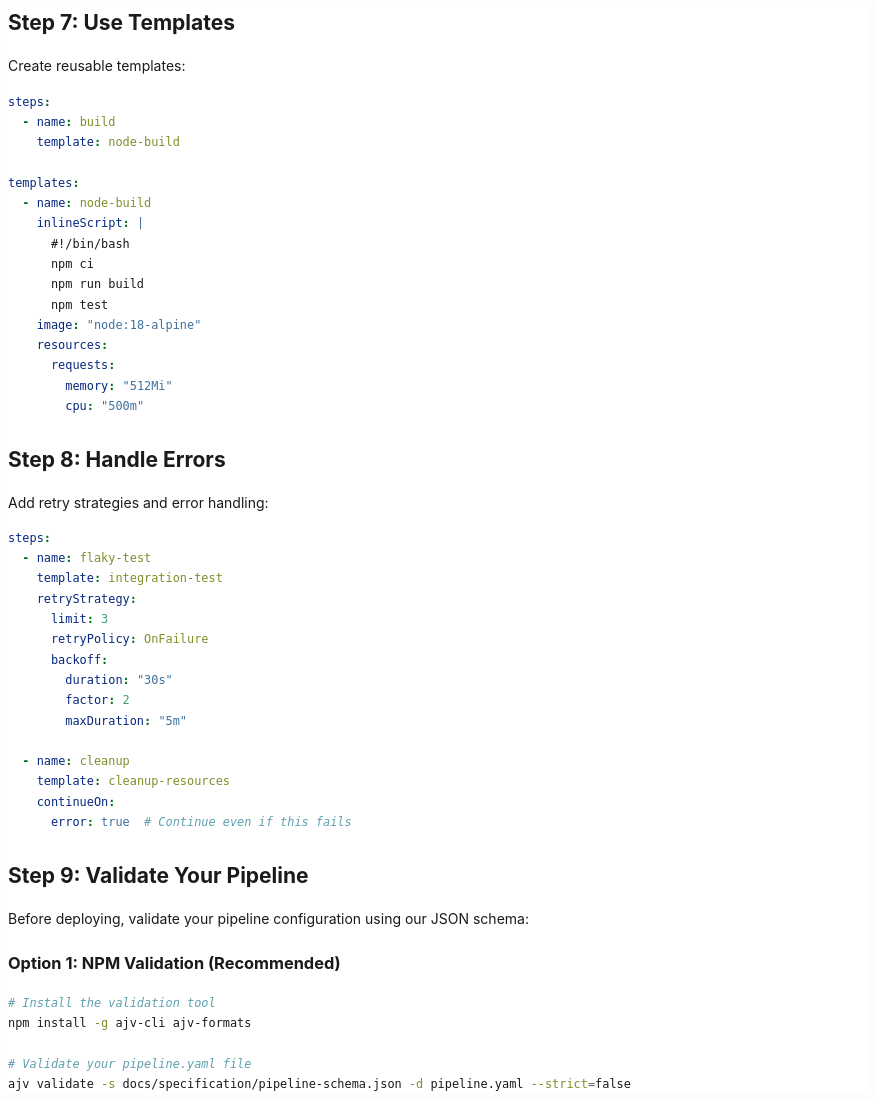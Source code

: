 ## Step 7: Use Templates

Create reusable templates:

```yaml
steps:
  - name: build
    template: node-build

templates:
  - name: node-build
    inlineScript: |
      #!/bin/bash
      npm ci
      npm run build
      npm test
    image: "node:18-alpine"
    resources:
      requests:
        memory: "512Mi"
        cpu: "500m"
```

## Step 8: Handle Errors

Add retry strategies and error handling:

```yaml
steps:
  - name: flaky-test
    template: integration-test
    retryStrategy:
      limit: 3
      retryPolicy: OnFailure
      backoff:
        duration: "30s"
        factor: 2
        maxDuration: "5m"

  - name: cleanup
    template: cleanup-resources
    continueOn:
      error: true  # Continue even if this fails
```

## Step 9: Validate Your Pipeline

Before deploying, validate your pipeline configuration using our JSON schema:

### Option 1: NPM Validation (Recommended)

```bash
# Install the validation tool
npm install -g ajv-cli ajv-formats

# Validate your pipeline.yaml file
ajv validate -s docs/specification/pipeline-schema.json -d pipeline.yaml --strict=false
```

